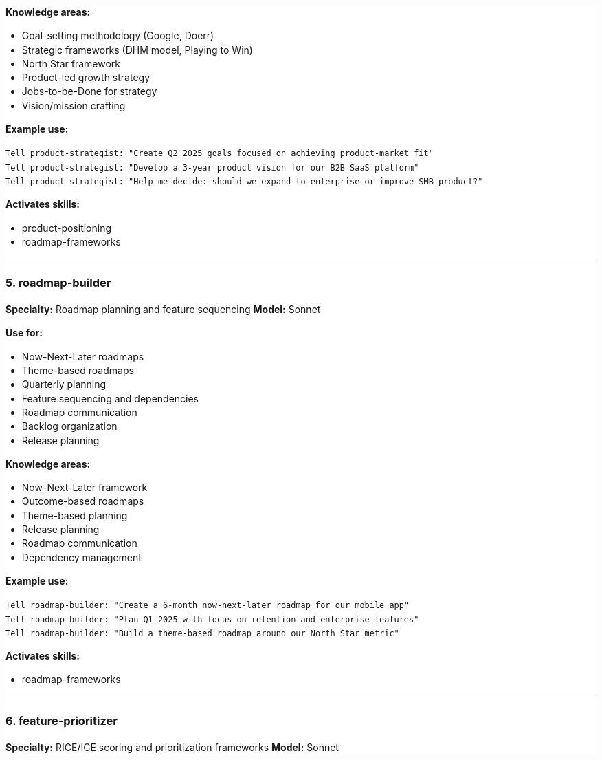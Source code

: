 **Knowledge areas:**
- Goal-setting methodology (Google, Doerr)
- Strategic frameworks (DHM model, Playing to Win)
- North Star framework
- Product-led growth strategy
- Jobs-to-be-Done for strategy
- Vision/mission crafting

**Example use:**
```
Tell product-strategist: "Create Q2 2025 goals focused on achieving product-market fit"
Tell product-strategist: "Develop a 3-year product vision for our B2B SaaS platform"
Tell product-strategist: "Help me decide: should we expand to enterprise or improve SMB product?"
```

**Activates skills:**
- product-positioning
- roadmap-frameworks

---

### 5. roadmap-builder
**Specialty:** Roadmap planning and feature sequencing
**Model:** Sonnet

**Use for:**
- Now-Next-Later roadmaps
- Theme-based roadmaps
- Quarterly planning
- Feature sequencing and dependencies
- Roadmap communication
- Backlog organization
- Release planning

**Knowledge areas:**
- Now-Next-Later framework
- Outcome-based roadmaps
- Theme-based planning
- Release planning
- Roadmap communication
- Dependency management

**Example use:**
```
Tell roadmap-builder: "Create a 6-month now-next-later roadmap for our mobile app"
Tell roadmap-builder: "Plan Q1 2025 with focus on retention and enterprise features"
Tell roadmap-builder: "Build a theme-based roadmap around our North Star metric"
```

**Activates skills:**
- roadmap-frameworks

---

### 6. feature-prioritizer
**Specialty:** RICE/ICE scoring and prioritization frameworks
**Model:** Sonnet

